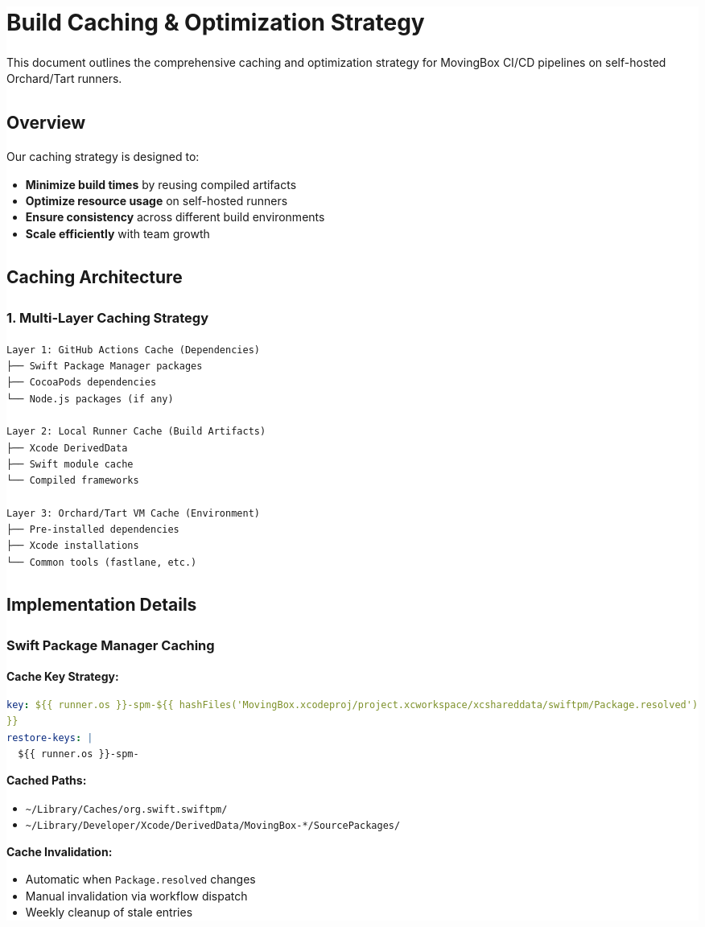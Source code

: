 # Build Caching & Optimization Strategy

This document outlines the comprehensive caching and optimization strategy for MovingBox CI/CD pipelines on self-hosted Orchard/Tart runners.

## Overview

Our caching strategy is designed to:
- **Minimize build times** by reusing compiled artifacts
- **Optimize resource usage** on self-hosted runners
- **Ensure consistency** across different build environments
- **Scale efficiently** with team growth

## Caching Architecture

### 1. Multi-Layer Caching Strategy

```
Layer 1: GitHub Actions Cache (Dependencies)
├── Swift Package Manager packages
├── CocoaPods dependencies  
└── Node.js packages (if any)

Layer 2: Local Runner Cache (Build Artifacts)
├── Xcode DerivedData
├── Swift module cache
└── Compiled frameworks

Layer 3: Orchard/Tart VM Cache (Environment)
├── Pre-installed dependencies
├── Xcode installations
└── Common tools (fastlane, etc.)
```

## Implementation Details

### Swift Package Manager Caching

**Cache Key Strategy:**
```yaml
key: ${{ runner.os }}-spm-${{ hashFiles('MovingBox.xcodeproj/project.xcworkspace/xcshareddata/swiftpm/Package.resolved') }}
restore-keys: |
  ${{ runner.os }}-spm-
```

**Cached Paths:**
- `~/Library/Caches/org.swift.swiftpm/`
- `~/Library/Developer/Xcode/DerivedData/MovingBox-*/SourcePackages/`

**Cache Invalidation:**
- Automatic when `Package.resolved` changes
- Manual invalidation via workflow dispatch
- Weekly cleanup of stale entries
